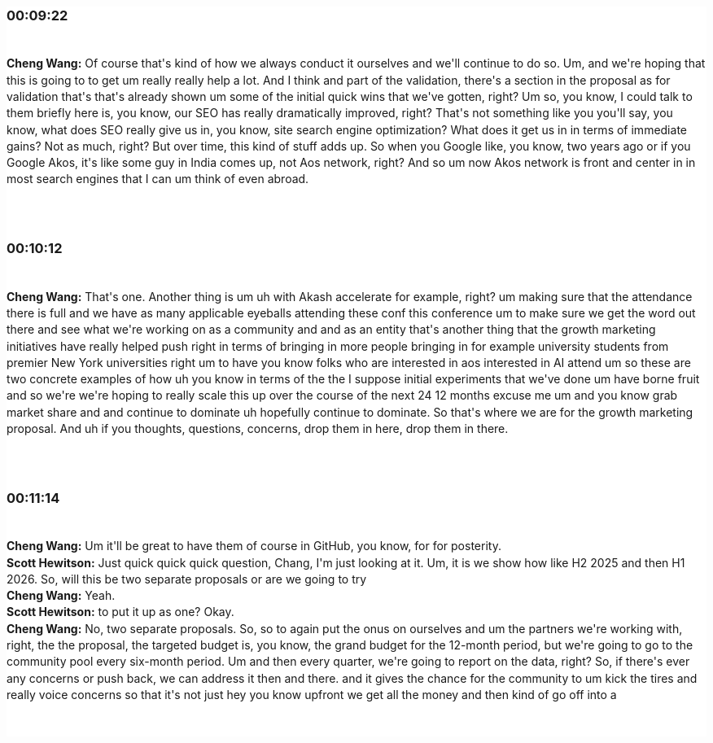 

### 00:09:22

  \
**Cheng Wang:** Of course that's kind of how we always conduct it ourselves and we'll continue to do so. Um, and we're hoping that this is going to to get um really really help a lot. And I think and part of the validation, there's a section in the proposal as for validation that's that's already shown um some of the initial quick wins that we've gotten, right? Um so, you know, I could talk to them briefly here is, you know, our SEO has really dramatically improved, right? That's not something like you you'll say, you know, what does SEO really give us in, you know, site search engine optimization? What does it get us in in terms of immediate gains? Not as much, right? But over time, this kind of stuff adds up. So when you Google like, you know, two years ago or if you Google Akos, it's like some guy in India comes up, not Aos network, right? And so um now Akos network is front and center in in most search engines that I can um think of even abroad. \
  \
 


### 00:10:12

  \
**Cheng Wang:** That's one. Another thing is um uh with Akash accelerate for example, right? um making sure that the attendance there is full and we have as many applicable eyeballs attending these conf this conference um to make sure we get the word out there and see what we're working on as a community and and as an entity that's another thing that the growth marketing initiatives have really helped push right in terms of bringing in more people bringing in for example university students from premier New York universities right um to have you know folks who are interested in aos interested in AI attend um so these  are two concrete examples of how uh you know in terms of the the I suppose initial experiments that we've done um have borne fruit and so we're we're hoping to really scale this up over the course of the next 24 12 months excuse me um and you know grab market share and and continue to dominate uh hopefully continue to dominate. So that's where we are for the growth marketing proposal. And uh if you thoughts, questions, concerns, drop them in here, drop them in there. \
  \
 


### 00:11:14

  \
**Cheng Wang:** Um it'll be great to have them of course in GitHub, you know, for for posterity. \
**Scott Hewitson:** Just quick quick quick question, Chang, I'm just looking at it. Um, it is we show how like H2 2025 and then H1 2026. So, will this be two separate proposals or are we going to try \
**Cheng Wang:** Yeah. \
**Scott Hewitson:** to put it up as one? Okay. \
**Cheng Wang:** No, two separate proposals. So, so to again put the onus on ourselves and um the partners we're working with, right, the the proposal, the targeted budget is, you know, the grand budget for the 12-month period, but we're going to go to the community pool every six-month period. Um and then every quarter, we're going to report on the data, right? So, if there's ever any concerns or push back, we can address it then and there. and it gives the chance for the community to um kick the tires and really voice concerns so that it's not just hey you know upfront we get all the money and then kind of go off into a \
  \
 